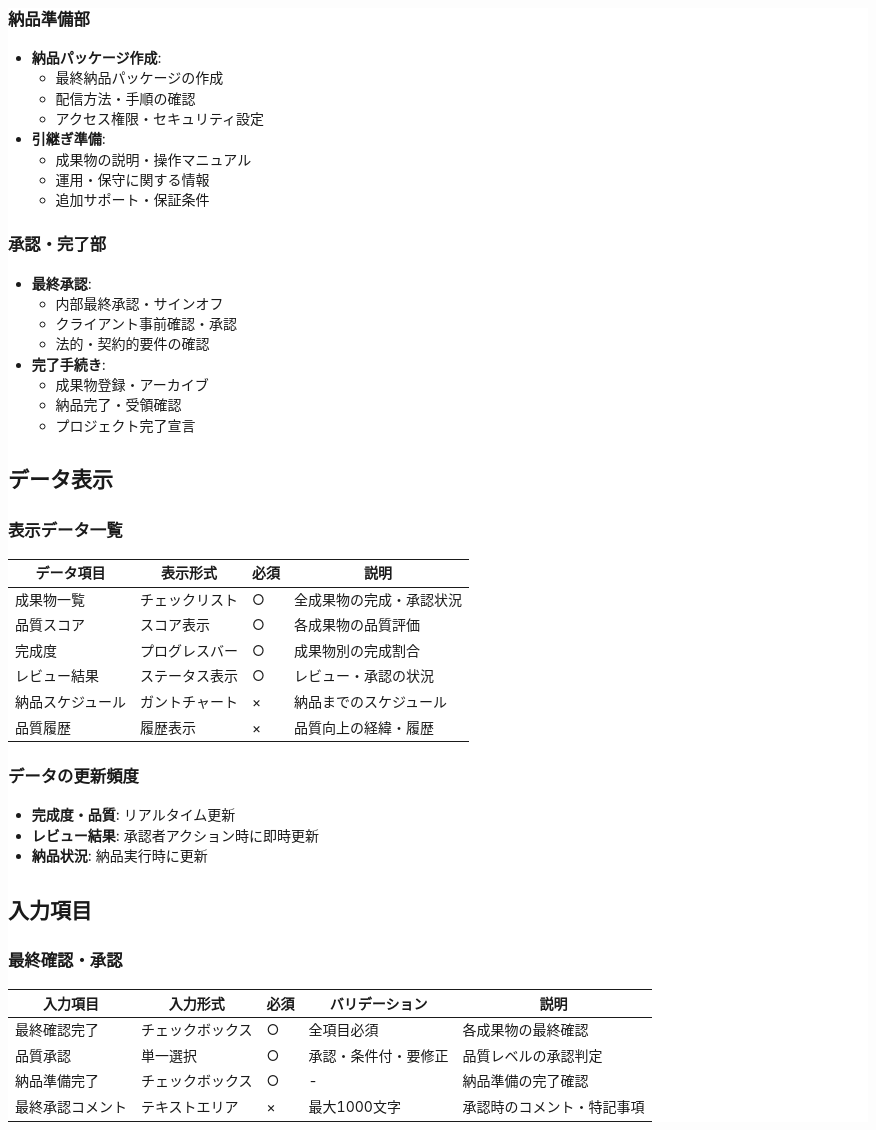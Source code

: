 ### 納品準備部
- **納品パッケージ作成**:
  - 最終納品パッケージの作成
  - 配信方法・手順の確認
  - アクセス権限・セキュリティ設定
- **引継ぎ準備**:
  - 成果物の説明・操作マニュアル
  - 運用・保守に関する情報
  - 追加サポート・保証条件

### 承認・完了部
- **最終承認**:
  - 内部最終承認・サインオフ
  - クライアント事前確認・承認
  - 法的・契約的要件の確認
- **完了手続き**:
  - 成果物登録・アーカイブ
  - 納品完了・受領確認
  - プロジェクト完了宣言

## データ表示

### 表示データ一覧
| データ項目 | 表示形式 | 必須 | 説明 |
|-----------|---------|------|------|
| 成果物一覧 | チェックリスト | ○ | 全成果物の完成・承認状況 |
| 品質スコア | スコア表示 | ○ | 各成果物の品質評価 |
| 完成度 | プログレスバー | ○ | 成果物別の完成割合 |
| レビュー結果 | ステータス表示 | ○ | レビュー・承認の状況 |
| 納品スケジュール | ガントチャート | × | 納品までのスケジュール |
| 品質履歴 | 履歴表示 | × | 品質向上の経緯・履歴 |

### データの更新頻度
- **完成度・品質**: リアルタイム更新
- **レビュー結果**: 承認者アクション時に即時更新
- **納品状況**: 納品実行時に更新

## 入力項目

### 最終確認・承認
| 入力項目 | 入力形式 | 必須 | バリデーション | 説明 |
|---------|---------|------|---------------|------|
| 最終確認完了 | チェックボックス | ○ | 全項目必須 | 各成果物の最終確認 |
| 品質承認 | 単一選択 | ○ | 承認・条件付・要修正 | 品質レベルの承認判定 |
| 納品準備完了 | チェックボックス | ○ | - | 納品準備の完了確認 |
| 最終承認コメント | テキストエリア | × | 最大1000文字 | 承認時のコメント・特記事項 |

